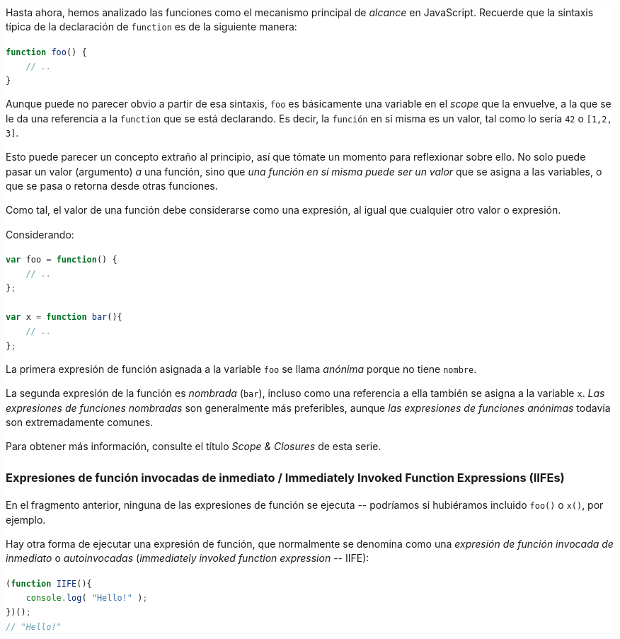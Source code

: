 Hasta ahora, hemos analizado las funciones como el mecanismo principal de *alcance* en JavaScript. Recuerde que la sintaxis típica de la declaración de `function` es de la siguiente manera:

```js
function foo() {
	// ..
}
```

Aunque puede no parecer obvio a partir de esa sintaxis, `foo` es básicamente una variable en el *scope* que la envuelve, a la que se le da una referencia a la `function` que se está declarando. Es decir, la `función` en sí misma es un valor, tal como lo sería `42` o `[1,2,3]`.

Esto puede parecer un concepto extraño al principio, así que tómate un momento para reflexionar sobre ello. No solo puede pasar un valor (argumento) *a* una función, sino que *una función en sí misma puede ser un valor* que se asigna a las variables, o que se pasa o retorna desde otras funciones.

Como tal, el valor de una función debe considerarse como una expresión, al igual que cualquier otro valor o expresión.

Considerando:

```js
var foo = function() {
	// ..
};

var x = function bar(){
	// ..
};
```

La primera expresión de función asignada a la variable `foo` se llama *anónima* porque no tiene `nombre`.

La segunda expresión de la función es *nombrada* (`bar`), incluso como una referencia a ella también se asigna a la variable `x`. *Las expresiones de funciones nombradas* son generalmente más preferibles, aunque *las expresiones de funciones anónimas* todavía son extremadamente comunes.

Para obtener más información, consulte el título *Scope & Closures* de esta serie.

### Expresiones de función invocadas de inmediato / Immediately Invoked Function Expressions (IIFEs)

En el fragmento anterior, ninguna de las expresiones de función se ejecuta -- podríamos si hubiéramos incluido `foo()` o `x()`, por ejemplo.

Hay otra forma de ejecutar una expresión de función, que normalmente se denomina como una *expresión de función invocada de inmediato* o *autoinvocadas* (*immediately invoked function expression* -- IIFE):

```js
(function IIFE(){
	console.log( "Hello!" );
})();
// "Hello!"
```
